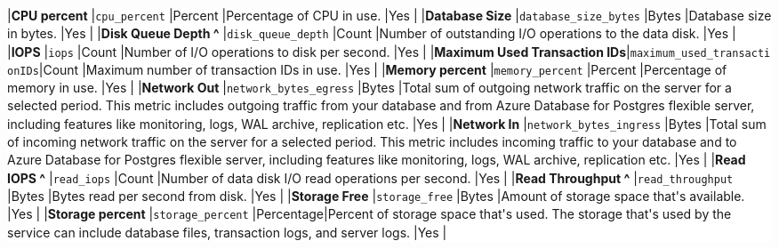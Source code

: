 |**CPU percent**                 |`cpu_percent`                |Percent   |Percentage of CPU in use.                                                                                                                                                                                                                                                                                                                                                                   |Yes            |
|**Database Size**               |`database_size_bytes`        |Bytes     |Database size in bytes.                                                                                                                                                                                                                                                                                                                                                                     |Yes            |
|**Disk Queue Depth ^**            |`disk_queue_depth`           |Count     |Number of outstanding I/O operations to the data disk.                                                                                                                                                                                                                                                                                                                                      |Yes            |
|**IOPS**                        |`iops`                       |Count     |Number of I/O operations to disk per second.                                                                                                                                                                                                                                                                                                                                                |Yes            |
|**Maximum Used Transaction IDs**|`maximum_used_transactionIDs`|Count     |Maximum number of transaction IDs in use.                                                                                                                                                                                                                                                                                                                                                   |Yes            |
|**Memory percent**              |`memory_percent`             |Percent   |Percentage of memory in use.                                                                                                                                                                                                                                                                                                                                                                |Yes            |
|**Network Out**                 |`network_bytes_egress`       |Bytes     |Total sum of outgoing network traffic on the server for a selected period. This metric includes outgoing traffic from your database and from Azure Database for Postgres flexible server, including features like monitoring, logs, WAL archive, replication etc.															       |Yes            |
|**Network In**                  |`network_bytes_ingress`      |Bytes     |Total sum of incoming network traffic on the server for a selected period. This metric includes incoming traffic to your database and to Azure Database for Postgres flexible server, including features like monitoring, logs, WAL archive, replication etc.                                                                                                                               |Yes            |
|**Read IOPS ^**                   |`read_iops`                  |Count     |Number of data disk I/O read operations per second.                                                                                                                                                                                                                                                                                                                                         |Yes            |
|**Read Throughput ^**             |`read_throughput`            |Bytes     |Bytes read per second from disk.                                                                                                                                                                                                                                                                                                                                                            |Yes            |
|**Storage Free**                |`storage_free`               |Bytes     |Amount of storage space that's available.                                                                                                                                                                                                                                                                                                                                                   |Yes            |
|**Storage percent**             |`storage_percent`            |Percentage|Percent of storage space that's used. The storage that's used by the service can include database files, transaction logs, and server logs.                                                                                                                                                                                                                                                 |Yes            |